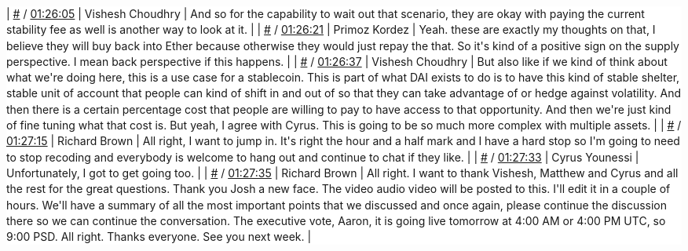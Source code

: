 | [\#](governance-and-risk-meeting-ep.-35.md#012605) / [01:26:05](https://www.youtube.com/watch?v=yMcN4C9yIME&t=01h26m05s) | Vishesh Choudhry | And so for the capability to wait out that scenario, they are okay with paying the current stability fee as well is another way to look at it. |
| [\#](governance-and-risk-meeting-ep.-35.md#012621) / [01:26:21](https://www.youtube.com/watch?v=yMcN4C9yIME&t=01h26m21s) | Primoz Kordez | Yeah. these are exactly my thoughts on that, I believe they will buy back into Ether because otherwise they would just repay the that. So it's kind of a positive sign on the supply perspective. I mean back perspective if this happens. |
| [\#](governance-and-risk-meeting-ep.-35.md#012637) / [01:26:37](https://www.youtube.com/watch?v=yMcN4C9yIME&t=01h26m37s) | Vishesh Choudhry | But also like if we kind of think about what we're doing here, this is a use case for a stablecoin. This is part of what DAI exists to do is to have this kind of stable shelter, stable unit of account that people can kind of shift in and out of so that they can take advantage of or hedge against volatility. And then there is a certain percentage cost that people are willing to pay to have access to that opportunity. And then we're just kind of fine tuning what that cost is. But yeah, I agree with Cyrus. This is going to be so much more complex with multiple assets. |
| [\#](governance-and-risk-meeting-ep.-35.md#012715) / [01:27:15](https://www.youtube.com/watch?v=yMcN4C9yIME&t=01h27m15s) | Richard Brown | All right, I want to jump in. It's right the hour and a half mark and I have a hard stop so I'm going to need to stop recoding and everybody is welcome to hang out and continue to chat if they like. |
| [\#](governance-and-risk-meeting-ep.-35.md#012733) / [01:27:33](https://www.youtube.com/watch?v=yMcN4C9yIME&t=01h27m33s) | Cyrus Younessi | Unfortunately, I got to get going too. |
| [\#](governance-and-risk-meeting-ep.-35.md#012735) / [01:27:35](https://www.youtube.com/watch?v=yMcN4C9yIME&t=01h27m35s) | Richard Brown | All right. I want to thank Vishesh, Matthew and Cyrus and all the rest for the great questions. Thank you Josh a new face. The video audio video will be posted to this. I'll edit it in a couple of hours. We'll have a summary of all the most important points that we discussed and once again, please continue the discussion there so we can continue the conversation. The executive vote, Aaron, it is going live tomorrow at 4:00 AM or 4:00 PM UTC, so 9:00 PSD. All right. Thanks everyone. See you next week. |

